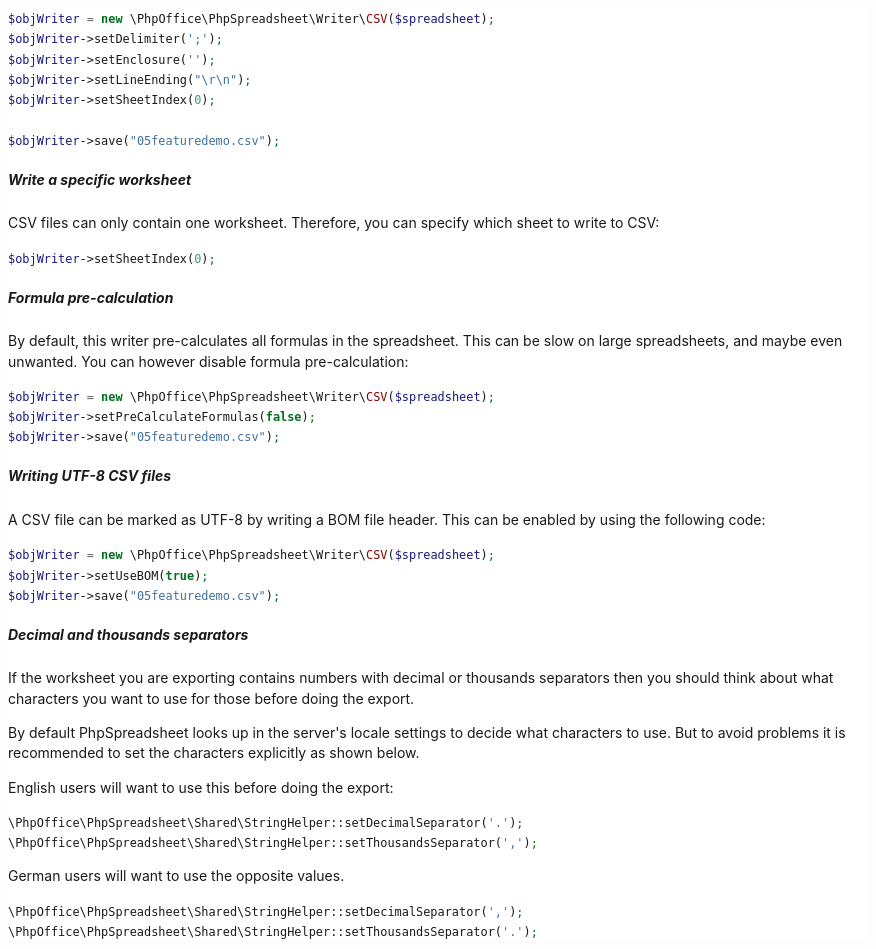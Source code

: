 ```php
$objWriter = new \PhpOffice\PhpSpreadsheet\Writer\CSV($spreadsheet);
$objWriter->setDelimiter(';');
$objWriter->setEnclosure('');
$objWriter->setLineEnding("\r\n");
$objWriter->setSheetIndex(0);

$objWriter->save("05featuredemo.csv");
```

##### Write a specific worksheet

CSV files can only contain one worksheet. Therefore, you can specify which sheet to write to CSV:

```php
$objWriter->setSheetIndex(0);
```

##### Formula pre-calculation

By default, this writer pre-calculates all formulas in the spreadsheet. This can be slow on large spreadsheets, and maybe even unwanted. You can however disable formula pre-calculation:

```php
$objWriter = new \PhpOffice\PhpSpreadsheet\Writer\CSV($spreadsheet);
$objWriter->setPreCalculateFormulas(false);
$objWriter->save("05featuredemo.csv");
```

##### Writing UTF-8 CSV files

A CSV file can be marked as UTF-8 by writing a BOM file header. This can be enabled by using the following code:

```php
$objWriter = new \PhpOffice\PhpSpreadsheet\Writer\CSV($spreadsheet);
$objWriter->setUseBOM(true);
$objWriter->save("05featuredemo.csv");
```

##### Decimal and thousands separators

If the worksheet you are exporting contains numbers with decimal or thousands separators then you should think about what characters you want to use for those before doing the export.

By default PhpSpreadsheet looks up in the server's locale settings to decide what characters to use. But to avoid problems it is recommended to set the characters explicitly as shown below.

English users will want to use this before doing the export:

```php
\PhpOffice\PhpSpreadsheet\Shared\StringHelper::setDecimalSeparator('.');
\PhpOffice\PhpSpreadsheet\Shared\StringHelper::setThousandsSeparator(',');
```

German users will want to use the opposite values.

```php
\PhpOffice\PhpSpreadsheet\Shared\StringHelper::setDecimalSeparator(',');
\PhpOffice\PhpSpreadsheet\Shared\StringHelper::setThousandsSeparator('.');
```
